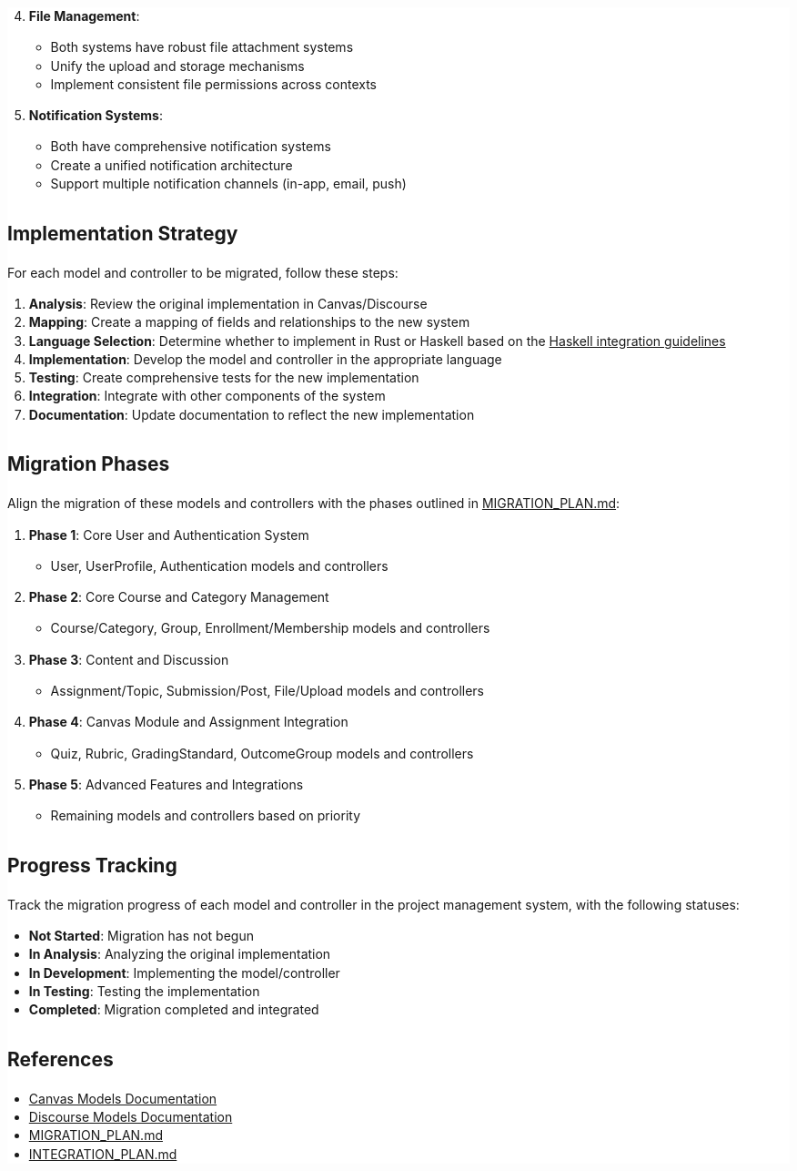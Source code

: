 4. **File Management**:
   - Both systems have robust file attachment systems
   - Unify the upload and storage mechanisms
   - Implement consistent file permissions across contexts

5. **Notification Systems**:
   - Both have comprehensive notification systems
   - Create a unified notification architecture
   - Support multiple notification channels (in-app, email, push)

## Implementation Strategy

For each model and controller to be migrated, follow these steps:

1. **Analysis**: Review the original implementation in Canvas/Discourse
2. **Mapping**: Create a mapping of fields and relationships to the new system
3. **Language Selection**: Determine whether to implement in Rust or Haskell based on the [Haskell integration guidelines](../architecture/haskell_integration.md)
4. **Implementation**: Develop the model and controller in the appropriate language
5. **Testing**: Create comprehensive tests for the new implementation
6. **Integration**: Integrate with other components of the system
7. **Documentation**: Update documentation to reflect the new implementation

## Migration Phases

Align the migration of these models and controllers with the phases outlined in [MIGRATION_PLAN.md](MIGRATION_PLAN.md):

1. **Phase 1**: Core User and Authentication System
   - User, UserProfile, Authentication models and controllers

2. **Phase 2**: Core Course and Category Management
   - Course/Category, Group, Enrollment/Membership models and controllers

3. **Phase 3**: Content and Discussion
   - Assignment/Topic, Submission/Post, File/Upload models and controllers

4. **Phase 4**: Canvas Module and Assignment Integration
   - Quiz, Rubric, GradingStandard, OutcomeGroup models and controllers

5. **Phase 5**: Advanced Features and Integrations
   - Remaining models and controllers based on priority

## Progress Tracking

Track the migration progress of each model and controller in the project management system, with the following statuses:

- **Not Started**: Migration has not begun
- **In Analysis**: Analyzing the original implementation
- **In Development**: Implementing the model/controller
- **In Testing**: Testing the implementation
- **Completed**: Migration completed and integrated

## References

- [Canvas Models Documentation](https://canvas.instructure.com/doc/api/file.object_ids.html)
- [Discourse Models Documentation](https://docs.discourse.org/)
- [MIGRATION_PLAN.md](MIGRATION_PLAN.md)
- [INTEGRATION_PLAN.md](INTEGRATION_PLAN.md)
